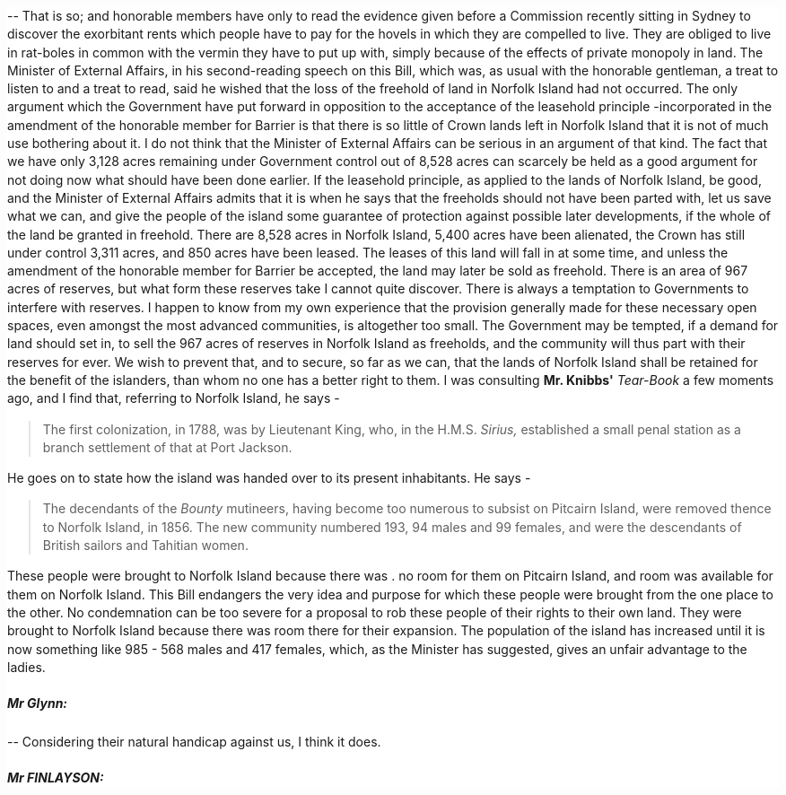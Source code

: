 -- That is so; and honorable members have only to read the evidence given before a Commission recently sitting in Sydney to discover the exorbitant rents which people have to pay for the hovels in which they are compelled to live. They are obliged to live in rat-boles in common with the vermin they have to put up with, simply because of the effects of private monopoly in land. The Minister of External Affairs, in his second-reading speech on this Bill, which was, as usual with the honorable gentleman, a treat to listen to and a treat to read, said he wished that the loss of the freehold of land in Norfolk Island had not occurred. The only argument which the Government have put forward in opposition to the acceptance of the leasehold principle -incorporated in the amendment of the honorable member for Barrier is that there is so little of Crown lands left in Norfolk Island that it is not of much use bothering about it. I do not think that the Minister of External Affairs can be serious in an argument of that kind. The fact that we have only 3,128 acres remaining under Government control out of 8,528 acres can scarcely be held as a good argument for not doing now what should have been done earlier. If the leasehold principle, as applied to the lands of Norfolk Island, be good, and the Minister of External Affairs admits that it is when he says that the freeholds should not have been parted with, let us save what we can, and give the people of the island some guarantee of protection against possible later developments, if the whole of the land be granted in freehold. There are 8,528 acres in Norfolk Island, 5,400 acres have been alienated,  the Crown has still under control 3,311 acres, and 850 acres have been leased. The leases of this land will fall in at some time, and unless the amendment of the honorable member for Barrier be accepted, the land may later be sold as freehold. There is an area of 967 acres of reserves, but what form these reserves take I cannot quite discover. There is always a temptation to Governments to interfere with reserves. I happen to know from my own experience that the provision generally made for these necessary open spaces, even amongst the most advanced communities, is altogether too small. The Government may be tempted, if a demand for land should set in, to sell the 967 acres of reserves in Norfolk Island as freeholds, and the community will thus part with their reserves for ever. We wish to prevent that, and to secure, so far as we can, that the lands of Norfolk Island shall be retained for the benefit of the islanders, than whom no one has a better right to them. I was consulting  **Mr. Knibbs'**  *Tear-Book*  a few moments ago, and I find that, referring to Norfolk Island, he says - 

  >The first colonization, in 1788, was by Lieutenant King, who, in the H.M.S.  *Sirius,*  established a small penal station as a branch settlement of that at Port Jackson. 

He goes on to state how the island was handed over to its present inhabitants. He says - 

  >The  decendants  of the  *Bounty*  mutineers, having become too numerous to subsist on Pitcairn Island, were removed thence to Norfolk Island, in 1856. The new community numbered 193, 94 males and 99 females, and were the descendants of British sailors and Tahitian women. 

These people were brought to Norfolk Island because there was . no room for them on Pitcairn Island, and room was available for them on Norfolk Island. This Bill endangers the very idea and purpose for which these people were brought from the one place to the other. No condemnation can be too severe for a proposal to rob these people of their rights to their own land. They were brought to Norfolk Island because there was room there for their expansion. The population of the island has increased until it is now something like 985 - 568 males and 417 females, which, as the Minister has suggested, gives an unfair advantage to the ladies. 

##### Mr Glynn:

-- Considering their natural handicap against us, I think it does. 

##### Mr FINLAYSON:

